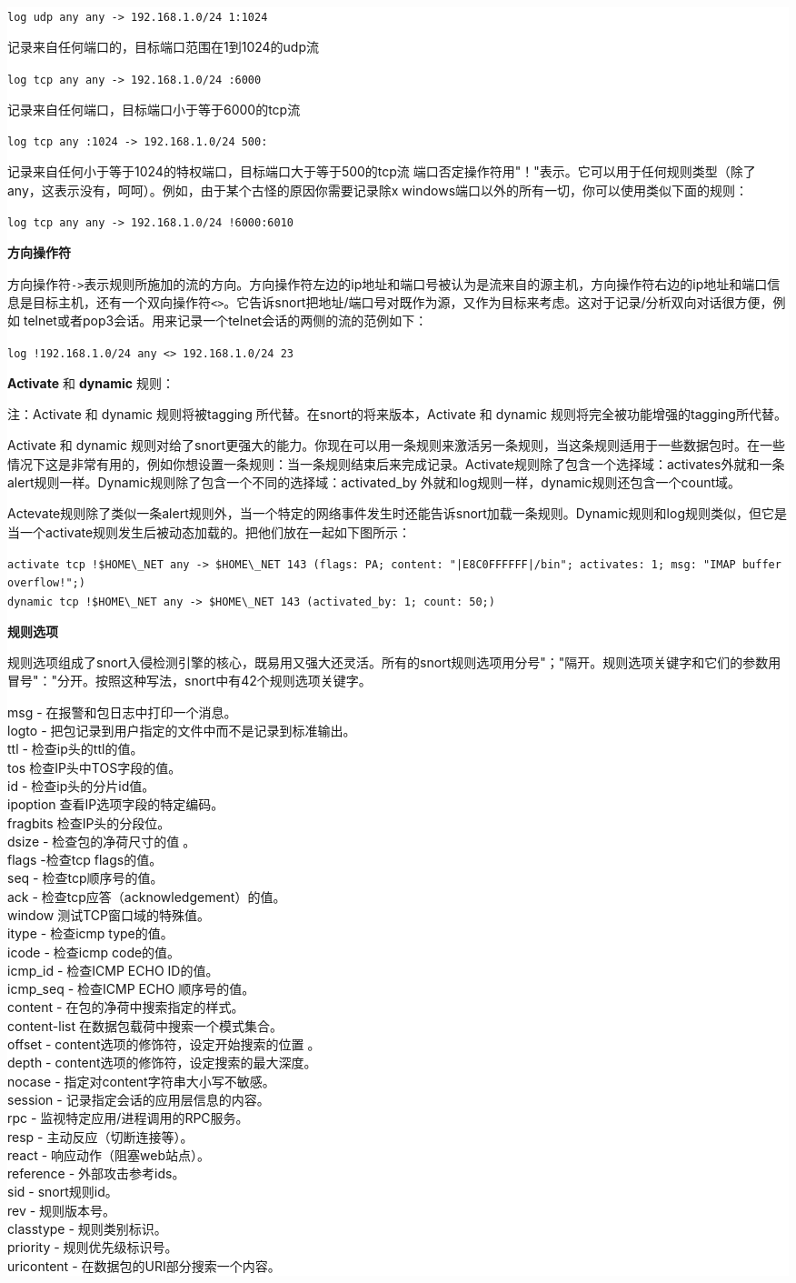     log udp any any -> 192.168.1.0/24 1:1024  
记录来自任何端口的，目标端口范围在1到1024的udp流

    log tcp any any -> 192.168.1.0/24 :6000  
记录来自任何端口，目标端口小于等于6000的tcp流

    log tcp any :1024 -> 192.168.1.0/24 500:  
记录来自任何小于等于1024的特权端口，目标端口大于等于500的tcp流
端口否定操作符用"！"表示。它可以用于任何规则类型（除了any，这表示没有，呵呵）。例如，由于某个古怪的原因你需要记录除x windows端口以外的所有一切，你可以使用类似下面的规则：  

    log tcp any any -> 192.168.1.0/24 !6000:6010

**方向操作符**

方向操作符`->`表示规则所施加的流的方向。方向操作符左边的ip地址和端口号被认为是流来自的源主机，方向操作符右边的ip地址和端口信息是目标主机，还有一个双向操作符`<>`。它告诉snort把地址/端口号对既作为源，又作为目标来考虑。这对于记录/分析双向对话很方便，例如 telnet或者pop3会话。用来记录一个telnet会话的两侧的流的范例如下：

    log !192.168.1.0/24 any <> 192.168.1.0/24 23

**Activate** 和 **dynamic** 规则：

注：Activate 和 dynamic 规则将被tagging 所代替。在snort的将来版本，Activate 和 dynamic 规则将完全被功能增强的tagging所代替。

Activate 和 dynamic 规则对给了snort更强大的能力。你现在可以用一条规则来激活另一条规则，当这条规则适用于一些数据包时。在一些情况下这是非常有用的，例如你想设置一条规则：当一条规则结束后来完成记录。Activate规则除了包含一个选择域：activates外就和一条alert规则一样。Dynamic规则除了包含一个不同的选择域：activated_by 外就和log规则一样，dynamic规则还包含一个count域。

Actevate规则除了类似一条alert规则外，当一个特定的网络事件发生时还能告诉snort加载一条规则。Dynamic规则和log规则类似，但它是当一个activate规则发生后被动态加载的。把他们放在一起如下图所示：

    activate tcp !$HOME\_NET any -> $HOME\_NET 143 (flags: PA; content: "|E8C0FFFFFF|/bin"; activates: 1; msg: "IMAP buffer overflow!";)  
    dynamic tcp !$HOME\_NET any -> $HOME\_NET 143 (activated_by: 1; count: 50;)

**规则选项**

规则选项组成了snort入侵检测引擎的核心，既易用又强大还灵活。所有的snort规则选项用分号"；"隔开。规则选项关键字和它们的参数用冒号"："分开。按照这种写法，snort中有42个规则选项关键字。

msg - 在报警和包日志中打印一个消息。  
logto - 把包记录到用户指定的文件中而不是记录到标准输出。  
ttl - 检查ip头的ttl的值。  
tos 检查IP头中TOS字段的值。  
id - 检查ip头的分片id值。  
ipoption 查看IP选项字段的特定编码。  
fragbits 检查IP头的分段位。  
dsize - 检查包的净荷尺寸的值 。  
flags -检查tcp flags的值。  
seq - 检查tcp顺序号的值。  
ack - 检查tcp应答（acknowledgement）的值。  
window 测试TCP窗口域的特殊值。  
itype - 检查icmp type的值。  
icode - 检查icmp code的值。  
icmp_id - 检查ICMP ECHO ID的值。  
icmp_seq - 检查ICMP ECHO 顺序号的值。  
content - 在包的净荷中搜索指定的样式。  
content-list 在数据包载荷中搜索一个模式集合。  
offset - content选项的修饰符，设定开始搜索的位置 。  
depth - content选项的修饰符，设定搜索的最大深度。  
nocase - 指定对content字符串大小写不敏感。  
session - 记录指定会话的应用层信息的内容。  
rpc - 监视特定应用/进程调用的RPC服务。  
resp - 主动反应（切断连接等）。  
react - 响应动作（阻塞web站点）。  
reference - 外部攻击参考ids。  
sid - snort规则id。  
rev - 规则版本号。  
classtype - 规则类别标识。  
priority - 规则优先级标识号。  
uricontent - 在数据包的URI部分搜索一个内容。  